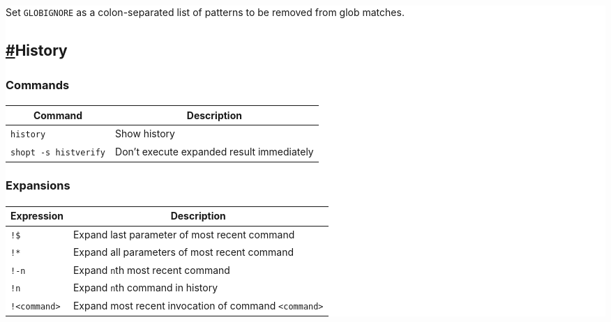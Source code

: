 Set `GLOBIGNORE` as a colon-separated list of patterns to be removed
from glob matches.

<a href="#history" class="local-anchor anchor">#</a>History
-----------------------------------------------------------

### Commands

<table>
<thead>
<tr class="header">
<th>Command</th>
<th>Description</th>
</tr>
</thead>
<tbody>
<tr class="odd">
<td><code>history</code></td>
<td>Show history</td>
</tr>
<tr class="even">
<td><code>shopt -s histverify</code></td>
<td>Don’t execute expanded result immediately</td>
</tr>
</tbody>
</table>

### Expansions

<table>
<thead>
<tr class="header">
<th>Expression</th>
<th>Description</th>
</tr>
</thead>
<tbody>
<tr class="odd">
<td><code>!$</code></td>
<td>Expand last parameter of most recent command</td>
</tr>
<tr class="even">
<td><code>!*</code></td>
<td>Expand all parameters of most recent command</td>
</tr>
<tr class="odd">
<td><code>!-n</code></td>
<td>Expand <code>n</code>th most recent command</td>
</tr>
<tr class="even">
<td><code>!n</code></td>
<td>Expand <code>n</code>th command in history</td>
</tr>
<tr class="odd">
<td><code>!&lt;command&gt;</code></td>
<td>Expand most recent invocation of command <code>&lt;command&gt;</code></td>
</tr>
</tbody>
</table>
